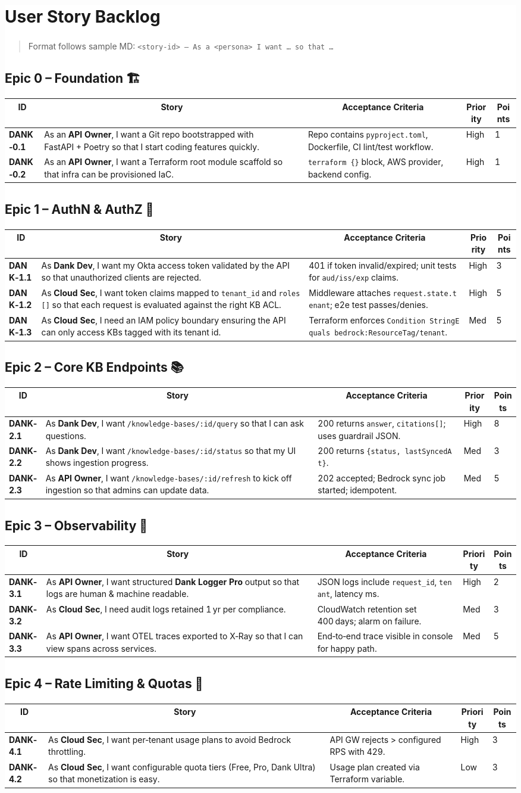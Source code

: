 # User Story Backlog  

> Format follows sample MD: `<story‑id> – As a <persona> I want … so that …`  

## Epic 0 – Foundation 🏗️  

| ID | Story | Acceptance Criteria | Priority | Points |
|----|-------|--------------------|----------|--------|
| **DANK‑0.1** | As an **API Owner**, I want a Git repo bootstrapped with FastAPI + Poetry so that I start coding features quickly. | Repo contains `pyproject.toml`, Dockerfile, CI lint/test workflow. | High | 1 |
| **DANK‑0.2** | As an **API Owner**, I want a Terraform root module scaffold so that infra can be provisioned IaC. | `terraform {}` block, AWS provider, backend config. | High | 1 |

## Epic 1 – AuthN & AuthZ 🔐  

| ID | Story | Acceptance Criteria | Priority | Points |
|----|-------|--------------------|----------|--------|
| **DANK‑1.1** | As **Dank Dev**, I want my Okta access token validated by the API so that unauthorized clients are rejected. | 401 if token invalid/expired; unit tests for `aud/iss/exp` claims. | High | 3 |
| **DANK‑1.2** | As **Cloud Sec**, I want token claims mapped to `tenant_id` and `roles[]` so that each request is evaluated against the right KB ACL. | Middleware attaches `request.state.tenant`; e2e test passes/denies. | High | 5 |
| **DANK‑1.3** | As **Cloud Sec**, I need an IAM policy boundary ensuring the API can only access KBs tagged with its tenant id. | Terraform enforces `Condition StringEquals bedrock:ResourceTag/tenant`. | Med | 5 |

## Epic 2 – Core KB Endpoints 📚  

| ID | Story | Acceptance Criteria | Priority | Points |
|----|-------|--------------------|----------|--------|
| **DANK‑2.1** | As **Dank Dev**, I want `/knowledge‑bases/:id/query` so that I can ask questions. | 200 returns `answer`, `citations[]`; uses guardrail JSON. | High | 8 |
| **DANK‑2.2** | As **Dank Dev**, I want `/knowledge‑bases/:id/status` so that my UI shows ingestion progress. | 200 returns `{status, lastSyncedAt}`. | Med | 3 |
| **DANK‑2.3** | As **API Owner**, I want `/knowledge‑bases/:id/refresh` to kick off ingestion so that admins can update data. | 202 accepted; Bedrock sync job started; idempotent. | Med | 5 |

## Epic 3 – Observability 👀  

| ID | Story | Acceptance Criteria | Priority | Points |
|----|-------|--------------------|----------|--------|
| **DANK‑3.1** | As **API Owner**, I want structured **Dank Logger Pro** output so that logs are human & machine readable. | JSON logs include `request_id`, `tenant`, latency ms. | High | 2 |
| **DANK‑3.2** | As **Cloud Sec**, I need audit logs retained 1 yr per compliance. | CloudWatch retention set 400 days; alarm on failure. | Med | 3 |
| **DANK‑3.3** | As **API Owner**, I want OTEL traces exported to X‑Ray so that I can view spans across services. | End‑to‑end trace visible in console for happy path. | Med | 5 |

## Epic 4 – Rate Limiting & Quotas 🚦  

| ID | Story | Acceptance Criteria | Priority | Points |
|----|-------|--------------------|----------|--------|
| **DANK‑4.1** | As **Cloud Sec**, I want per‑tenant usage plans to avoid Bedrock throttling. | API GW rejects > configured RPS with 429. | High | 3 |
| **DANK‑4.2** | As **Cloud Sec**, I want configurable quota tiers (Free, Pro, Dank Ultra) so that monetization is easy. | Usage plan created via Terraform variable. | Low | 3 |
